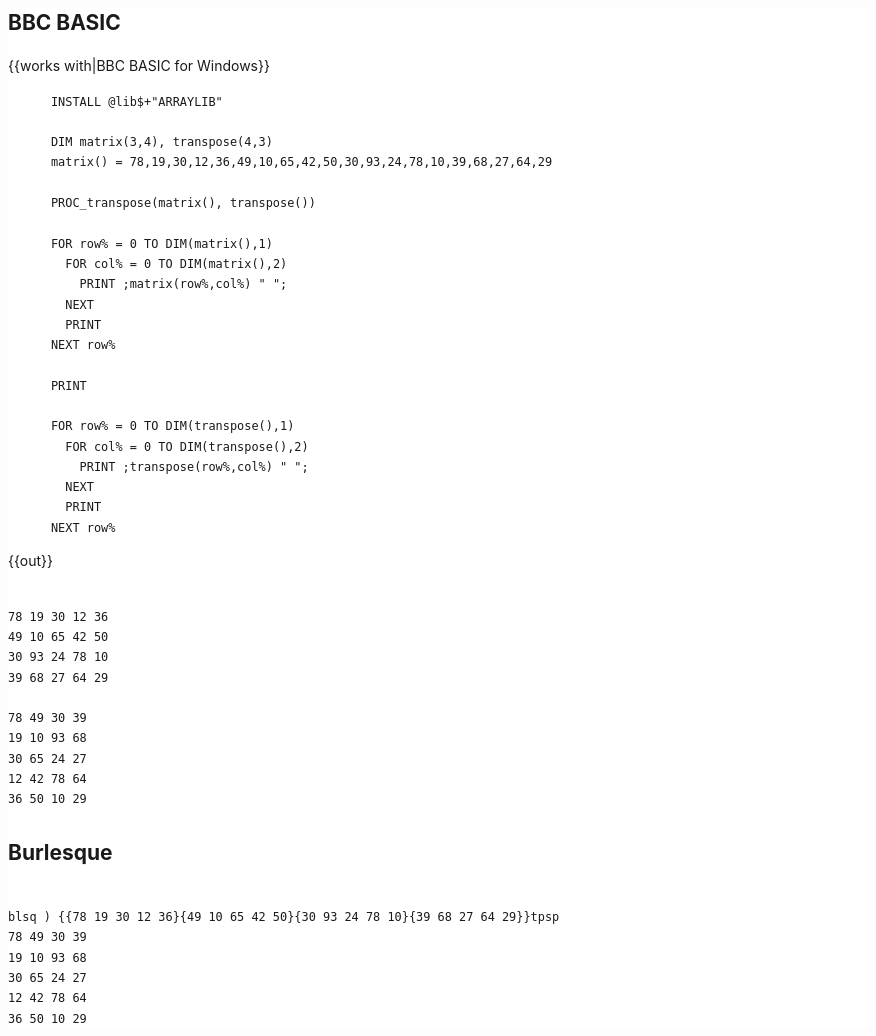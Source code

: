 
## BBC BASIC

{{works with|BBC BASIC for Windows}}

```bbcbasic
      INSTALL @lib$+"ARRAYLIB"

      DIM matrix(3,4), transpose(4,3)
      matrix() = 78,19,30,12,36,49,10,65,42,50,30,93,24,78,10,39,68,27,64,29

      PROC_transpose(matrix(), transpose())

      FOR row% = 0 TO DIM(matrix(),1)
        FOR col% = 0 TO DIM(matrix(),2)
          PRINT ;matrix(row%,col%) " ";
        NEXT
        PRINT
      NEXT row%

      PRINT

      FOR row% = 0 TO DIM(transpose(),1)
        FOR col% = 0 TO DIM(transpose(),2)
          PRINT ;transpose(row%,col%) " ";
        NEXT
        PRINT
      NEXT row%
```

{{out}}

```txt

78 19 30 12 36
49 10 65 42 50
30 93 24 78 10
39 68 27 64 29

78 49 30 39
19 10 93 68
30 65 24 27
12 42 78 64
36 50 10 29

```



## Burlesque



```burlesque

blsq ) {{78 19 30 12 36}{49 10 65 42 50}{30 93 24 78 10}{39 68 27 64 29}}tpsp
78 49 30 39
19 10 93 68
30 65 24 27
12 42 78 64
36 50 10 29

```
